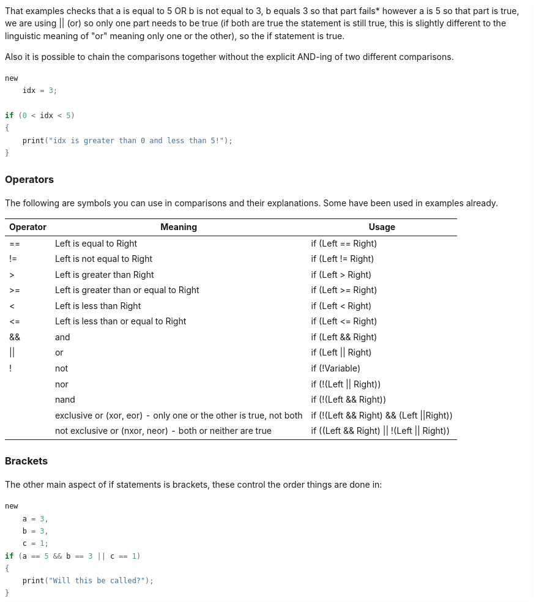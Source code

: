 That examples checks that a is equal to 5 OR b is not equal to 3, b equals 3 so that part fails\* however a is 5 so that part is true, we are using || (or) so only one part needs to be true (if both are true the statement is still true, this is slightly different to the linguistic meaning of "or" meaning only one or the other), so the if statement is true.

Also it is possible to chain the comparisons together without the explicit AND-ing of two different comparisons.

```c
new
    idx = 3;

if (0 < idx < 5)
{
    print("idx is greater than 0 and less than 5!");
}
```

### Operators

The following are symbols you can use in comparisons and their explanations. Some have been used in examples already.

| Operator     | Meaning                                                           | Usage                                                        |
| ------------ | ----------------------------------------------------------------- | ------------------------------------------------------------ |
| ==           | Left is equal to Right                                            | if (Left == Right)                                           |
| !=           | Left is not equal to Right                                        | if (Left != Right)                                           |
| >            | Left is greater than Right                                        | if (Left > Right)                                            |
| >=           | Left is greater than or equal to Right                            | if (Left >= Right)                                           |
| <            | Left is less than Right                                           | if (Left < Right)                                            |
| <=           | Left is less than or equal to Right                               | if (Left <= Right)                                           |
| &&           | and                                                               | if (Left && Right)                                           |
| &#124;&#124; | or                                                                | if (Left &#124;&#124; Right)                                 |
| !            | not                                                               | if (!Variable)                                               |
|              | nor                                                               | if (!(Left &#124;&#124; Right))                              |
|              | nand                                                              | if (!(Left && Right))                                        |
|              | exclusive or (xor, eor) - only one or the other is true, not both | if (!(Left && Right) && (Left &#124;&#124;Right))            |
|              | not exclusive or (nxor, neor) - both or neither are true          | if ((Left && Right) &#124;&#124; !(Left &#124;&#124; Right)) |

### Brackets

The other main aspect of if statements is brackets, these control the order things are done in:

```c
new
    a = 3,
    b = 3,
    c = 1;
if (a == 5 && b == 3 || c == 1)
{
    print("Will this be called?");
}
```
